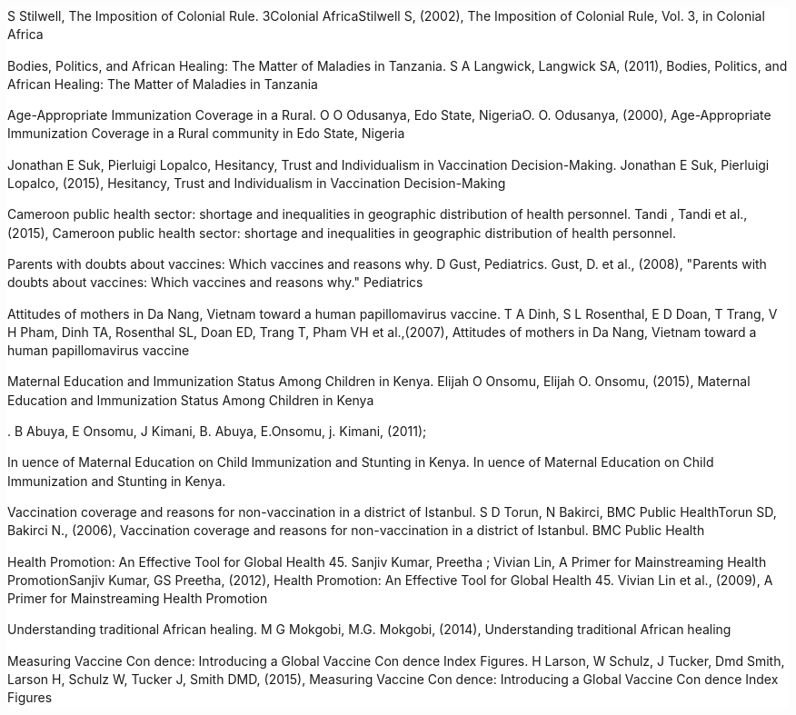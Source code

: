 S Stilwell, The Imposition of Colonial Rule. 3Colonial AfricaStilwell S, (2002), The Imposition of Colonial Rule, Vol. 3, in Colonial Africa

Bodies, Politics, and African Healing: The Matter of Maladies in Tanzania. S A Langwick, Langwick SA, (2011), Bodies, Politics, and African Healing: The Matter of Maladies in Tanzania

Age-Appropriate Immunization Coverage in a Rural. O O Odusanya, Edo State, NigeriaO. O. Odusanya, (2000), Age-Appropriate Immunization Coverage in a Rural community in Edo State, Nigeria

Jonathan E Suk, Pierluigi Lopalco, Hesitancy, Trust and Individualism in Vaccination Decision-Making. Jonathan E Suk, Pierluigi Lopalco, (2015), Hesitancy, Trust and Individualism in Vaccination Decision-Making

Cameroon public health sector: shortage and inequalities in geographic distribution of health personnel. Tandi , Tandi et al., (2015), Cameroon public health sector: shortage and inequalities in geographic distribution of health personnel.

Parents with doubts about vaccines: Which vaccines and reasons why. D Gust, Pediatrics. Gust, D. et al., (2008), "Parents with doubts about vaccines: Which vaccines and reasons why." Pediatrics

Attitudes of mothers in Da Nang, Vietnam toward a human papillomavirus vaccine. T A Dinh, S L Rosenthal, E D Doan, T Trang, V H Pham, Dinh TA, Rosenthal SL, Doan ED, Trang T, Pham VH et al.,(2007), Attitudes of mothers in Da Nang, Vietnam toward a human papillomavirus vaccine

Maternal Education and Immunization Status Among Children in Kenya. Elijah O Onsomu, Elijah O. Onsomu, (2015), Maternal Education and Immunization Status Among Children in Kenya

. B Abuya, E Onsomu, J Kimani, B. Abuya, E.Onsomu, j. Kimani, (2011);

In uence of Maternal Education on Child Immunization and Stunting in Kenya. In uence of Maternal Education on Child Immunization and Stunting in Kenya.

Vaccination coverage and reasons for non-vaccination in a district of Istanbul. S D Torun, N Bakirci, BMC Public HealthTorun SD, Bakirci N., (2006), Vaccination coverage and reasons for non-vaccination in a district of Istanbul. BMC Public Health

Health Promotion: An Effective Tool for Global Health 45. Sanjiv Kumar, Preetha ; Vivian Lin, A Primer for Mainstreaming Health PromotionSanjiv Kumar, GS Preetha, (2012), Health Promotion: An Effective Tool for Global Health 45. Vivian Lin et al., (2009), A Primer for Mainstreaming Health Promotion

Understanding traditional African healing. M G Mokgobi, M.G. Mokgobi, (2014), Understanding traditional African healing

Measuring Vaccine Con dence: Introducing a Global Vaccine Con dence Index Figures. H Larson, W Schulz, J Tucker, Dmd Smith, Larson H, Schulz W, Tucker J, Smith DMD, (2015), Measuring Vaccine Con dence: Introducing a Global Vaccine Con dence Index Figures